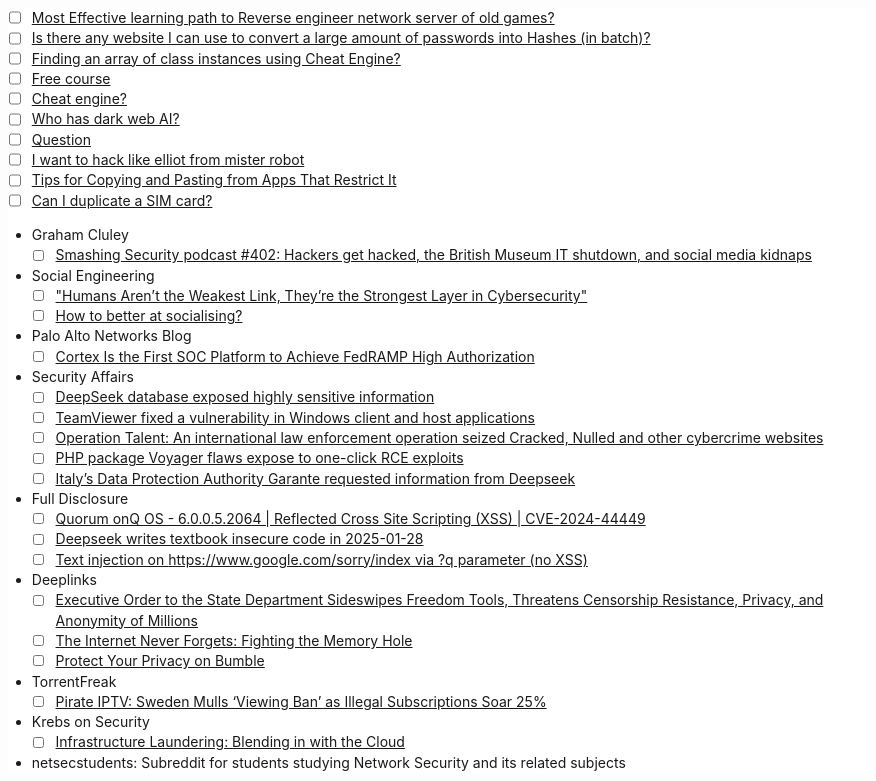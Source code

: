   - [ ] [Most Effective learning path to Reverse engineer network server of old games?](https://www.reddit.com/r/HowToHack/comments/1ids89n/most_effective_learning_path_to_reverse_engineer/)
  - [ ] [Is there any website I can use to convert a large amount of passwords into Hashes (in batch)?](https://www.reddit.com/r/HowToHack/comments/1idu982/is_there_any_website_i_can_use_to_convert_a_large/)
  - [ ] [Finding an array of class instances using Cheat Engine?](https://www.reddit.com/r/HowToHack/comments/1idh9ob/finding_an_array_of_class_instances_using_cheat/)
  - [ ] [Free course](https://www.reddit.com/r/HowToHack/comments/1idm5ny/free_course/)
  - [ ] [Cheat engine?](https://www.reddit.com/r/HowToHack/comments/1idu18m/cheat_engine/)
  - [ ] [Who has dark web AI?](https://www.reddit.com/r/HowToHack/comments/1idtmsb/who_has_dark_web_ai/)
  - [ ] [Question](https://www.reddit.com/r/HowToHack/comments/1ide7pg/question/)
  - [ ] [I want to hack like elliot from mister robot](https://www.reddit.com/r/HowToHack/comments/1idwvv2/i_want_to_hack_like_elliot_from_mister_robot/)
  - [ ] [Tips for Copying and Pasting from Apps That Restrict It](https://www.reddit.com/r/HowToHack/comments/1idg62q/tips_for_copying_and_pasting_from_apps_that/)
  - [ ] [Can I duplicate a SIM card?](https://www.reddit.com/r/HowToHack/comments/1idihtl/can_i_duplicate_a_sim_card/)
- Graham Cluley
  - [ ] [Smashing Security podcast #402: Hackers get hacked, the British Museum IT shutdown, and social media kidnaps](https://grahamcluley.com/smashing-security-podcast-402-hackers-get-hacked-the-british-museum-it-shutdown-and-social-media-kidnaps/)
- Social Engineering
  - [ ] ["Humans Aren’t the Weakest Link, They’re the Strongest Layer in Cybersecurity"](https://www.reddit.com/r/SocialEngineering/comments/1idqop9/humans_arent_the_weakest_link_theyre_the/)
  - [ ] [How to better at socialising?](https://www.reddit.com/r/SocialEngineering/comments/1idam33/how_to_better_at_socialising/)
- Palo Alto Networks Blog
  - [ ] [Cortex Is the First SOC Platform to Achieve FedRAMP High Authorization](https://www.paloaltonetworks.com/blog/2025/01/cortex-achieve-fedramp-high-authorization/)
- Security Affairs
  - [ ] [DeepSeek database exposed highly sensitive information](https://securityaffairs.com/173666/data-breach/deepseek-db-exposed-highly-sensitive-information.html)
  - [ ] [TeamViewer fixed a vulnerability in Windows client and host applications](https://securityaffairs.com/173658/security/teamviewer-windows-client-flaw.html)
  - [ ] [Operation Talent: An international law enforcement operation seized Cracked, Nulled and other cybercrime websites](https://securityaffairs.com/173651/cyber-crime/operation-talent-seized-cracked-nulled-cybercrime-websites.html)
  - [ ] [PHP package Voyager flaws expose to one-click RCE exploits](https://securityaffairs.com/173646/hacking/php-package-voyager-flaws.html)
  - [ ] [Italy’s Data Protection Authority Garante requested information from Deepseek](https://securityaffairs.com/173637/digital-id/italys-garante-requested-information-from-deepseek.html)
- Full Disclosure
  - [ ] [Quorum onQ OS - 6.0.0.5.2064 | Reflected Cross Site Scripting	(XSS) | CVE-2024-44449](https://seclists.org/fulldisclosure/2025/Jan/23)
  - [ ] [Deepseek writes textbook insecure code in 2025-01-28](https://seclists.org/fulldisclosure/2025/Jan/22)
  - [ ] [Text injection on https://www.google.com/sorry/index via ?q parameter (no XSS)](https://seclists.org/fulldisclosure/2025/Jan/21)
- Deeplinks
  - [ ] [Executive Order to the State Department Sideswipes Freedom Tools, Threatens Censorship Resistance, Privacy, and Anonymity of Millions](https://www.eff.org/deeplinks/2025/01/executive-order-state-department-sideswipes-freedom-tools-threatens-censorship)
  - [ ] [The Internet Never Forgets: Fighting the Memory Hole](https://www.eff.org/deeplinks/2025/01/internet-never-forgets-fighting-memory-hole)
  - [ ] [Protect Your Privacy on Bumble](https://www.eff.org/deeplinks/2025/01/protect-your-privacy-bumble)
- TorrentFreak
  - [ ] [Pirate IPTV: Sweden Mulls ‘Viewing Ban’ as Illegal Subscriptions Soar 25%](https://torrentfreak.com/pirate-iptv-sweden-mulls-viewing-ban-as-illegal-subscriptions-soar-25-250130/)
- Krebs on Security
  - [ ] [Infrastructure Laundering: Blending in with the Cloud](https://krebsonsecurity.com/2025/01/infrastructure-laundering-blending-in-with-the-cloud/)
- netsecstudents: Subreddit for students studying Network Security and its related subjects